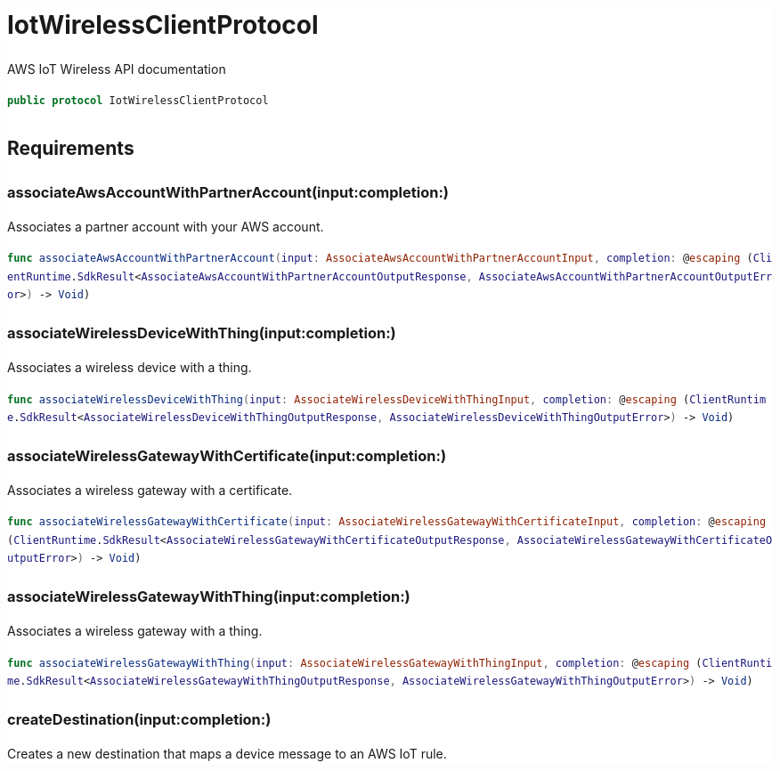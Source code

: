 # IotWirelessClientProtocol

AWS IoT Wireless API documentation

``` swift
public protocol IotWirelessClientProtocol 
```

## Requirements

### associateAwsAccountWithPartnerAccount(input:​completion:​)

Associates a partner account with your AWS account.

``` swift
func associateAwsAccountWithPartnerAccount(input: AssociateAwsAccountWithPartnerAccountInput, completion: @escaping (ClientRuntime.SdkResult<AssociateAwsAccountWithPartnerAccountOutputResponse, AssociateAwsAccountWithPartnerAccountOutputError>) -> Void)
```

### associateWirelessDeviceWithThing(input:​completion:​)

Associates a wireless device with a thing.

``` swift
func associateWirelessDeviceWithThing(input: AssociateWirelessDeviceWithThingInput, completion: @escaping (ClientRuntime.SdkResult<AssociateWirelessDeviceWithThingOutputResponse, AssociateWirelessDeviceWithThingOutputError>) -> Void)
```

### associateWirelessGatewayWithCertificate(input:​completion:​)

Associates a wireless gateway with a certificate.

``` swift
func associateWirelessGatewayWithCertificate(input: AssociateWirelessGatewayWithCertificateInput, completion: @escaping (ClientRuntime.SdkResult<AssociateWirelessGatewayWithCertificateOutputResponse, AssociateWirelessGatewayWithCertificateOutputError>) -> Void)
```

### associateWirelessGatewayWithThing(input:​completion:​)

Associates a wireless gateway with a thing.

``` swift
func associateWirelessGatewayWithThing(input: AssociateWirelessGatewayWithThingInput, completion: @escaping (ClientRuntime.SdkResult<AssociateWirelessGatewayWithThingOutputResponse, AssociateWirelessGatewayWithThingOutputError>) -> Void)
```

### createDestination(input:​completion:​)

Creates a new destination that maps a device message to an AWS IoT rule.
